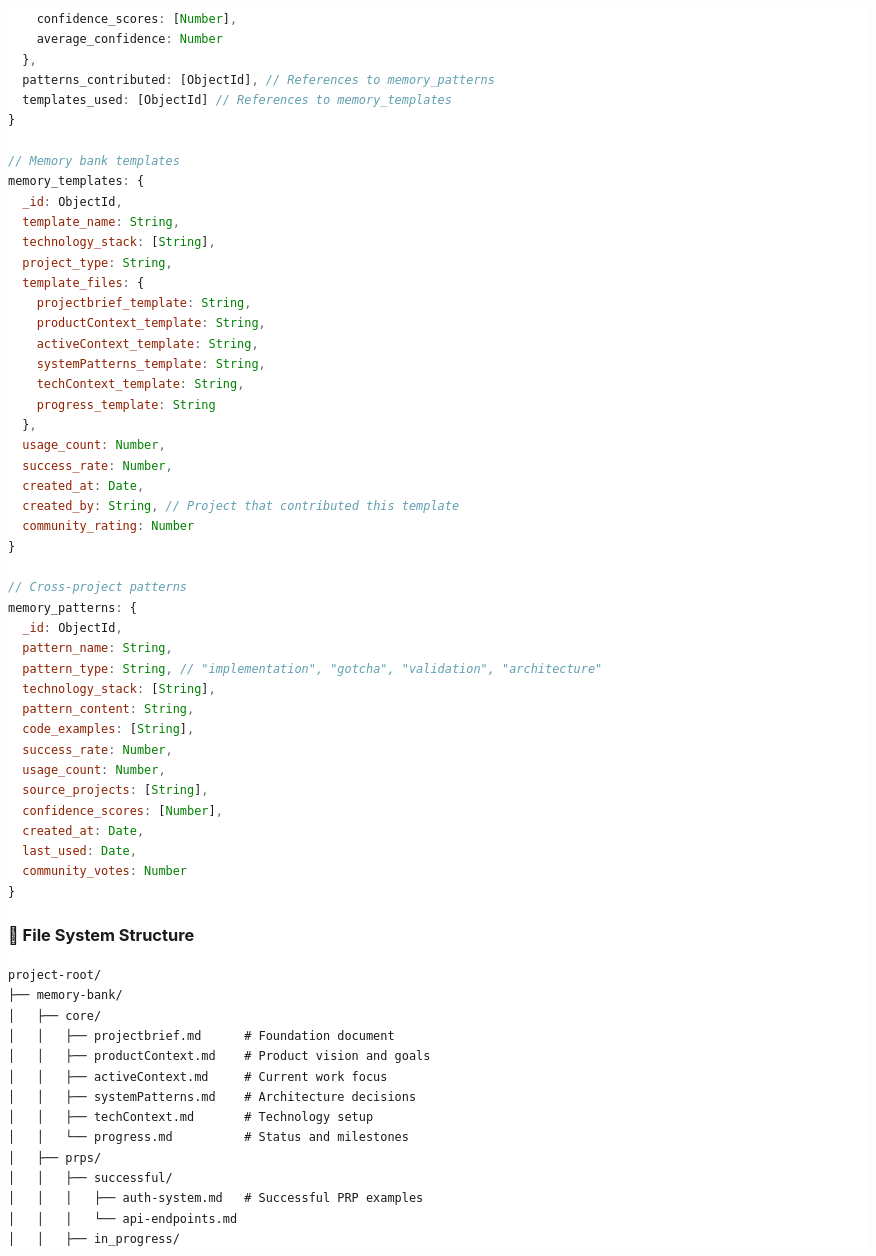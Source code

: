 ```javascript
    confidence_scores: [Number],
    average_confidence: Number
  },
  patterns_contributed: [ObjectId], // References to memory_patterns
  templates_used: [ObjectId] // References to memory_templates
}

// Memory bank templates
memory_templates: {
  _id: ObjectId,
  template_name: String,
  technology_stack: [String],
  project_type: String,
  template_files: {
    projectbrief_template: String,
    productContext_template: String,
    activeContext_template: String,
    systemPatterns_template: String,
    techContext_template: String,
    progress_template: String
  },
  usage_count: Number,
  success_rate: Number,
  created_at: Date,
  created_by: String, // Project that contributed this template
  community_rating: Number
}

// Cross-project patterns
memory_patterns: {
  _id: ObjectId,
  pattern_name: String,
  pattern_type: String, // "implementation", "gotcha", "validation", "architecture"
  technology_stack: [String],
  pattern_content: String,
  code_examples: [String],
  success_rate: Number,
  usage_count: Number,
  source_projects: [String],
  confidence_scores: [Number],
  created_at: Date,
  last_used: Date,
  community_votes: Number
}
```

### 📁 File System Structure

```
project-root/
├── memory-bank/
│   ├── core/
│   │   ├── projectbrief.md      # Foundation document
│   │   ├── productContext.md    # Product vision and goals
│   │   ├── activeContext.md     # Current work focus
│   │   ├── systemPatterns.md    # Architecture decisions
│   │   ├── techContext.md       # Technology setup
│   │   └── progress.md          # Status and milestones
│   ├── prps/
│   │   ├── successful/
│   │   │   ├── auth-system.md   # Successful PRP examples
│   │   │   └── api-endpoints.md
│   │   ├── in_progress/
```